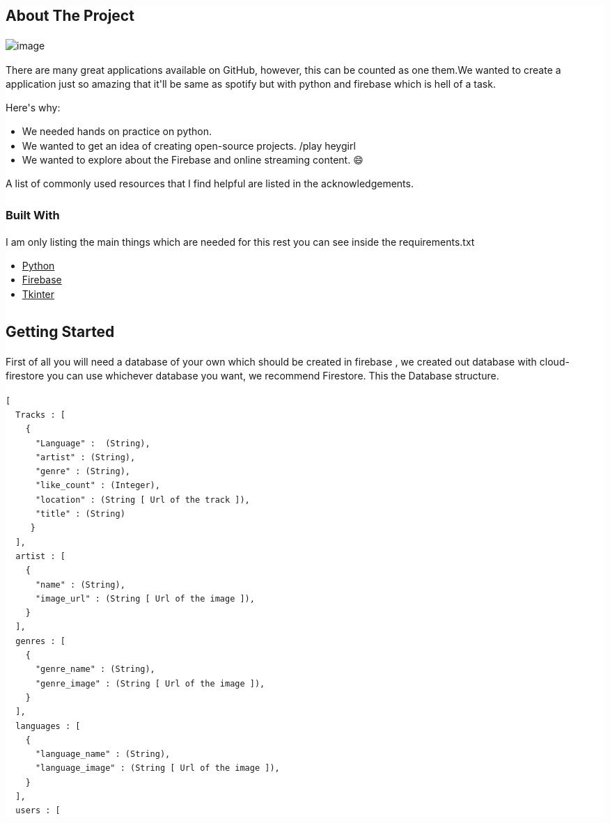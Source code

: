


## About The Project
![image](https://user-images.githubusercontent.com/49261633/80867197-6e3f5b00-8cb0-11ea-8e62-b9ddb2ea6533.png)


There are many great applications available on GitHub, however, this can be counted as one them.We wanted to create a application just so amazing that it'll be same as spotify but with python and firebase which is hell of a task.

Here's why:
* We needed hands on practice on python.
* We wanted to get an idea of creating open-source projects. /play heygirl
* We wanted to explore about the Firebase and online streaming content. :smile:



A list of commonly used resources that I find helpful are listed in the acknowledgements.

### Built With

I am only listing the main things which are needed for this rest you can see inside the requirements.txt

* [Python](https://www.python.org/)
* [Firebase](https://console.firebase.google.com/u/0/)
* [Tkinter](https://docs.python.org/3/library/tkinter.html)




## Getting Started

First of all you will need a database of your own which should be created in firebase , we created out database with cloud-firestore you can use whichever database you want, we recommend Firestore.
This the Database structure.
```
[
  Tracks : [
    {
      "Language" :  (String),
      "artist" : (String),
      "genre" : (String),
      "like_count" : (Integer),
      "location" : (String [ Url of the track ]),
      "title" : (String)
     }
  ],
  artist : [
    {
      "name" : (String),
      "image_url" : (String [ Url of the image ]),
    } 
  ],
  genres : [
    {
      "genre_name" : (String),
      "genre_image" : (String [ Url of the image ]),
    } 
  ],
  languages : [
    {
      "language_name" : (String),
      "language_image" : (String [ Url of the image ]),
    } 
  ],
  users : [
```

[contributors-shield]: https://img.shields.io/github/contributors/Srajan1122/TK-Player
[contributors-url]: https://github.com/Srajan1122/TK-Player/graphs/contributors
[activity-shield]: https://img.shields.io/github/commit-activity/m/Srajan1122/Tk-Player
[activity-url]: https://github.com/Srajan1122/TK-Player/commits/master
[version-shield]: https://img.shields.io/github/v/tag/Srajan1122/Tk-Player
[version-url]: https://github.com/Srajan1122/TK-Player/releases
[language-shield]: https://img.shields.io/github/languages/top/Srajan1122/TK-Player
[language-url]: https://www.python.org/
[forks-shield]: https://img.shields.io/github/forks/Srajan1122/TK-Player
[stars-shield]: 	https://img.shields.io/github/stars/Srajan1122/TK-Player
[stars-url]: https://github.com/Srajan1122/TK-Player/stargazers
[issues-shield]: https://img.shields.io/github/issues/Srajan1122/TK-Player
[issues-url]: hhttps://github.com/Srajan1122/TK-Player/issues
[license-shield]: https://img.shields.io/github/license/Srajan1122/TK-Player
[license-url]: https://github.com/Srajan1122/TK-Player/blob/master/LICENSE